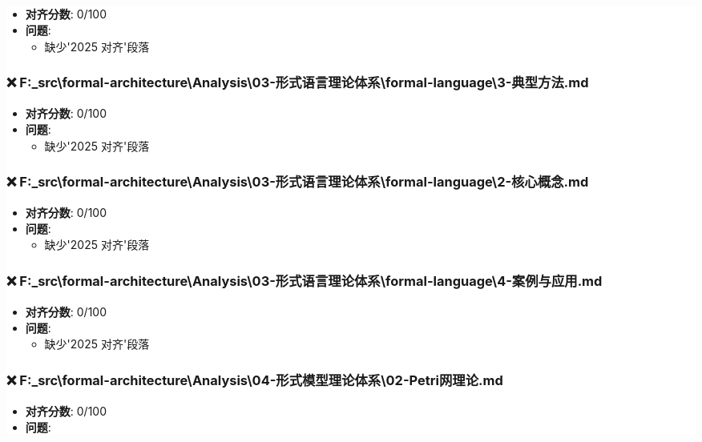- **对齐分数**: 0/100
- **问题**:
  - 缺少'2025 对齐'段落

### ❌ F:\_src\formal-architecture\Analysis\03-形式语言理论体系\formal-language\3-典型方法.md

- **对齐分数**: 0/100
- **问题**:
  - 缺少'2025 对齐'段落

### ❌ F:\_src\formal-architecture\Analysis\03-形式语言理论体系\formal-language\2-核心概念.md

- **对齐分数**: 0/100
- **问题**:
  - 缺少'2025 对齐'段落

### ❌ F:\_src\formal-architecture\Analysis\03-形式语言理论体系\formal-language\4-案例与应用.md

- **对齐分数**: 0/100
- **问题**:
  - 缺少'2025 对齐'段落

### ❌ F:\_src\formal-architecture\Analysis\04-形式模型理论体系\02-Petri网理论.md

- **对齐分数**: 0/100
- **问题**:
